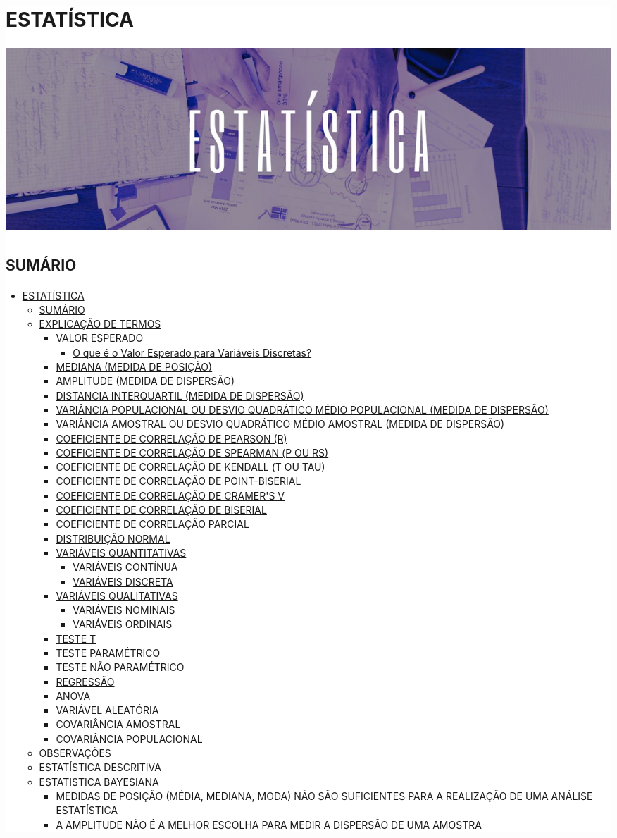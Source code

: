 # ESTATÍSTICA

![Foto de Capa](assets/img/capa.jpg)

## SUMÁRIO

- [ESTATÍSTICA](#estatística)
  - [SUMÁRIO](#sumário)
  - [EXPLICAÇÃO DE TERMOS](#explicação-de-termos)
    - [VALOR ESPERADO](#valor-esperado)
      - [O que é o Valor Esperado para Variáveis Discretas?](#o-que-é-o-valor-esperado-para-variáveis-discretas)
    - [MEDIANA (MEDIDA DE POSIÇÃO)](#mediana-medida-de-posição)
    - [AMPLITUDE (MEDIDA DE DISPERSÃO)](#amplitude-medida-de-dispersão)
    - [DISTANCIA INTERQUARTIL (MEDIDA DE DISPERSÃO)](#distancia-interquartil-medida-de-dispersão)
    - [VARIÂNCIA POPULACIONAL OU DESVIO QUADRÁTICO MÉDIO POPULACIONAL (MEDIDA DE DISPERSÃO)](#variância-populacional-ou-desvio-quadrático-médio-populacional-medida-de-dispersão)
    - [VARIÂNCIA AMOSTRAL OU DESVIO QUADRÁTICO MÉDIO AMOSTRAL (MEDIDA DE DISPERSÃO)](#variância-amostral-ou-desvio-quadrático-médio-amostral-medida-de-dispersão)
    - [COEFICIENTE DE CORRELAÇÃO DE PEARSON (R)](#coeficiente-de-correlação-de-pearson-r)
    - [COEFICIENTE DE CORRELAÇÃO DE SPEARMAN (Ρ OU RS)](#coeficiente-de-correlação-de-spearman-ρ-ou-rs)
    - [COEFICIENTE DE CORRELAÇÃO DE KENDALL (Τ OU TAU)](#coeficiente-de-correlação-de-kendall-τ-ou-tau)
    - [COEFICIENTE DE CORRELAÇÃO DE POINT-BISERIAL](#coeficiente-de-correlação-de-point-biserial)
    - [COEFICIENTE DE CORRELAÇÃO DE CRAMER'S V](#coeficiente-de-correlação-de-cramers-v)
    - [COEFICIENTE DE CORRELAÇÃO DE BISERIAL](#coeficiente-de-correlação-de-biserial)
    - [COEFICIENTE DE CORRELAÇÃO PARCIAL](#coeficiente-de-correlação-parcial)
    - [DISTRIBUIÇÃO NORMAL](#distribuição-normal)
    - [VARIÁVEIS QUANTITATIVAS](#variáveis-quantitativas)
      - [VARIÁVEIS CONTÍNUA](#variáveis-contínua)
      - [VARIÁVEIS DISCRETA](#variáveis-discreta)
    - [VARIÁVEIS QUALITATIVAS](#variáveis-qualitativas)
      - [VARIÁVEIS NOMINAIS](#variáveis-nominais)
      - [VARIÁVEIS ORDINAIS](#variáveis-ordinais)
    - [TESTE T](#teste-t)
    - [TESTE PARAMÉTRICO](#teste-paramétrico)
    - [TESTE NÃO PARAMÉTRICO](#teste-não-paramétrico)
    - [REGRESSÃO](#regressão)
    - [ANOVA](#anova)
    - [VARIÁVEL ALEATÓRIA](#variável-aleatória)
    - [COVARIÂNCIA AMOSTRAL](#covariância-amostral)
    - [COVARIÂNCIA POPULACIONAL](#covariância-populacional)
  - [OBSERVAÇÕES](#observações)
  - [ESTATÍSTICA DESCRITIVA](#estatística-descritiva)
  - [ESTATISTICA BAYESIANA](#estatistica-bayesiana)
    - [MEDIDAS DE POSIÇÃO (MÉDIA, MEDIANA, MODA) NÃO SÃO SUFICIENTES PARA A REALIZAÇÃO DE UMA ANÁLISE ESTATÍSTICA](#medidas-de-posição-média-mediana-moda-não-são-suficientes-para-a-realização-de-uma-análise-estatística)
    - [A AMPLITUDE NÃO É A MELHOR ESCOLHA PARA MEDIR A DISPERSÃO DE UMA AMOSTRA](#a-amplitude-não-é-a-melhor-escolha-para-medir-a-dispersão-de-uma-amostra)